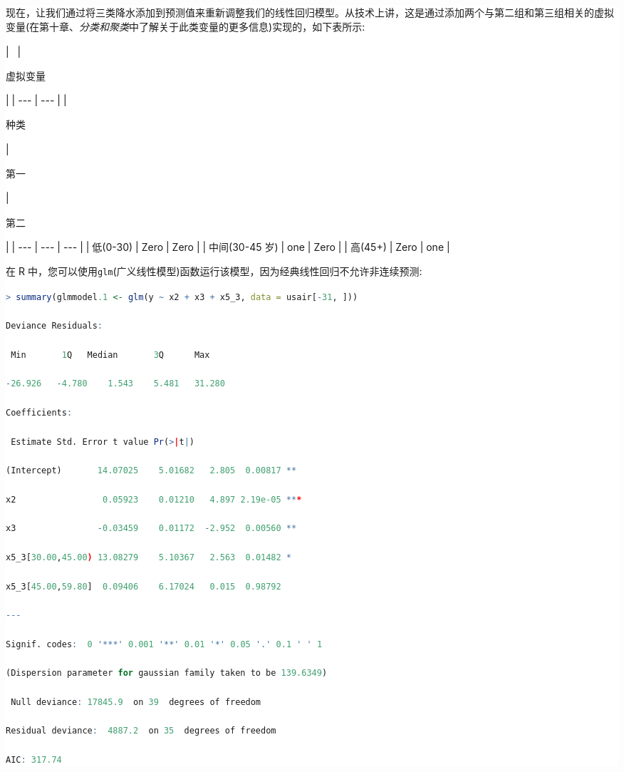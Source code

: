 
现在，让我们通过将三类降水添加到预测值来重新调整我们的线性回归模型。从技术上讲，这是通过添加两个与第二组和第三组相关的虚拟变量(在第十章、*分类和聚类*中了解关于此类变量的更多信息)实现的，如下表所示:

|   | 

虚拟变量

 |
| --- | --- |
| 

种类

 | 

第一

 | 

第二

 |
| --- | --- | --- |
| 低(0-30) | Zero | Zero |
| 中间(30-45 岁) | one | Zero |
| 高(45+) | Zero | one |

在 R 中，您可以使用`glm`(广义线性模型)函数运行该模型，因为经典线性回归不允许非连续预测:

```r
> summary(glmmodel.1 <- glm(y ~ x2 + x3 + x5_3, data = usair[-31, ]))

Deviance Residuals: 

 Min       1Q   Median       3Q      Max 

-26.926   -4.780    1.543    5.481   31.280 

Coefficients:

 Estimate Std. Error t value Pr(>|t|) 

(Intercept)       14.07025    5.01682   2.805  0.00817 ** 

x2                 0.05923    0.01210   4.897 2.19e-05 ***

x3                -0.03459    0.01172  -2.952  0.00560 ** 

x5_3[30.00,45.00) 13.08279    5.10367   2.563  0.01482 * 

x5_3[45.00,59.80]  0.09406    6.17024   0.015  0.98792 

---

Signif. codes:  0 '***' 0.001 '**' 0.01 '*' 0.05 '.' 0.1 ' ' 1

(Dispersion parameter for gaussian family taken to be 139.6349)

 Null deviance: 17845.9  on 39  degrees of freedom

Residual deviance:  4887.2  on 35  degrees of freedom

AIC: 317.74
```